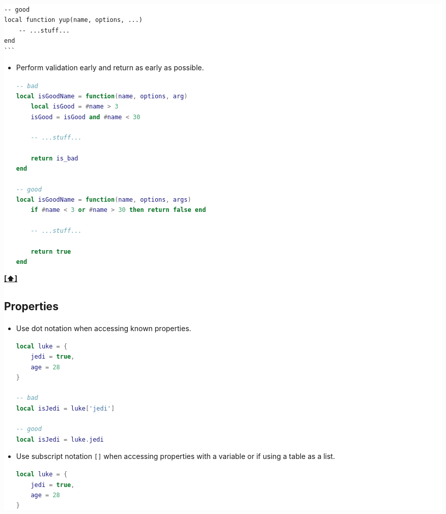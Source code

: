     -- good
    local function yup(name, options, ...)
    	-- ...stuff...
    end
    ```

  - Perform validation early and return as early as possible.

    ```lua
    -- bad
    local isGoodName = function(name, options, arg)
    	local isGood = #name > 3
    	isGood = isGood and #name < 30

    	-- ...stuff...

    	return is_bad
    end

    -- good
    local isGoodName = function(name, options, args)
    	if #name < 3 or #name > 30 then return false end

    	-- ...stuff...

    	return true
    end
    ```

  **[[⬆]](#TOC)**


## <a name='properties'>Properties</a>

  - Use dot notation when accessing known properties.

    ```lua
    local luke = {
    	jedi = true,
    	age = 28
    }

    -- bad
    local isJedi = luke['jedi']

    -- good
    local isJedi = luke.jedi
    ```

  - Use subscript notation `[]` when accessing properties with a variable or if using a table as a list.

    ```lua
    local luke = {
    	jedi = true,
    	age = 28
    }
